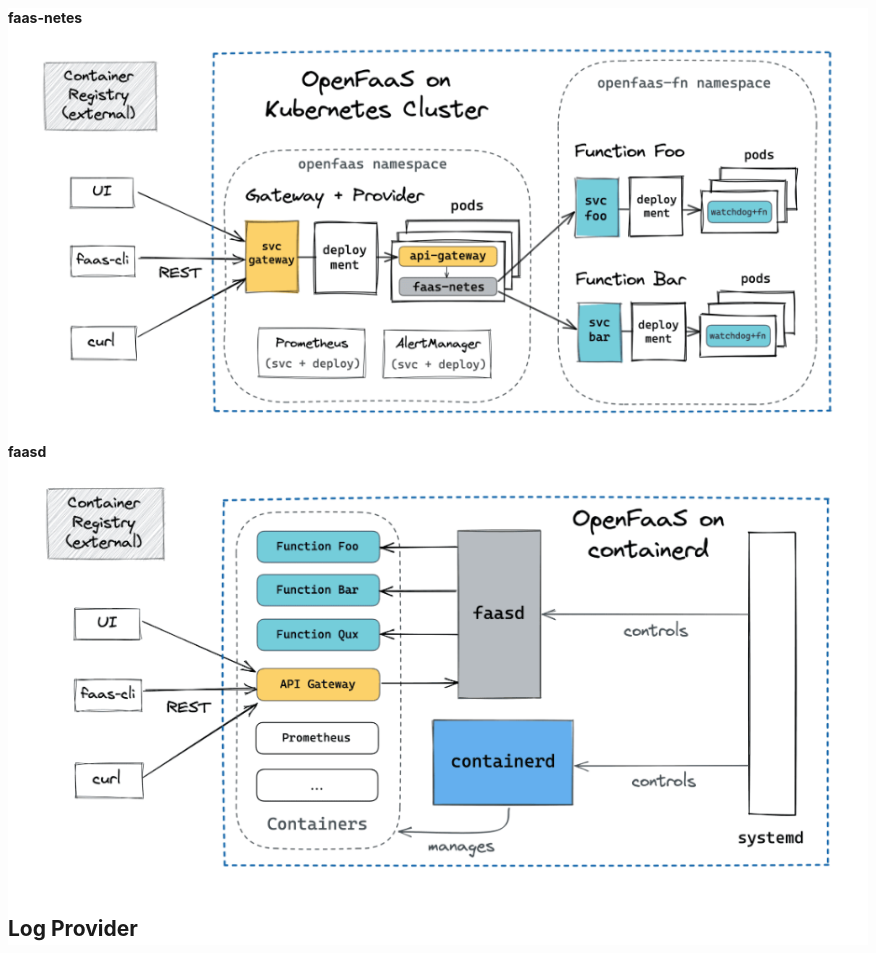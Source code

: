 **faas-netes**

<div align=center><img width="800" style="border: 0px" src="/gallery/openfaas/OpenFaaS on Kubernetes Cluster.png"></div>

**faasd**

<div align=center><img width="800" style="border: 0px" src="/gallery/openfaas/OpenFaaS on Containerd.png"></div>

## Log Provider
